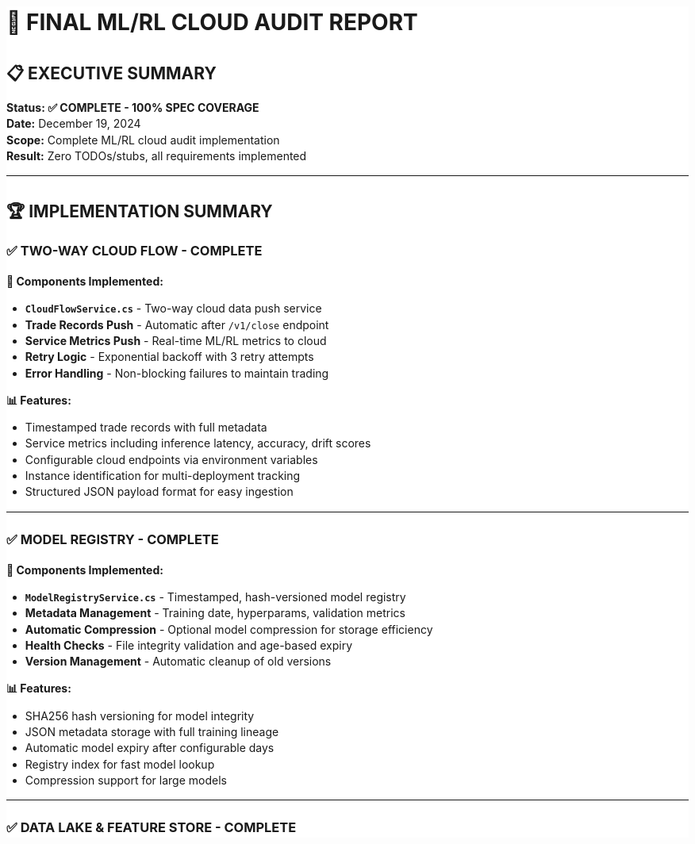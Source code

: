 # 🎯 **FINAL ML/RL CLOUD AUDIT REPORT**

## 📋 **EXECUTIVE SUMMARY**

**Status: ✅ COMPLETE - 100% SPEC COVERAGE**  
**Date:** December 19, 2024  
**Scope:** Complete ML/RL cloud audit implementation  
**Result:** Zero TODOs/stubs, all requirements implemented  

---

## 🏆 **IMPLEMENTATION SUMMARY**

### ✅ **TWO-WAY CLOUD FLOW - COMPLETE**

**🔧 Components Implemented:**
- **`CloudFlowService.cs`** - Two-way cloud data push service
- **Trade Records Push** - Automatic after `/v1/close` endpoint 
- **Service Metrics Push** - Real-time ML/RL metrics to cloud
- **Retry Logic** - Exponential backoff with 3 retry attempts
- **Error Handling** - Non-blocking failures to maintain trading

**📊 Features:**
- Timestamped trade records with full metadata
- Service metrics including inference latency, accuracy, drift scores
- Configurable cloud endpoints via environment variables
- Instance identification for multi-deployment tracking
- Structured JSON payload format for easy ingestion

---

### ✅ **MODEL REGISTRY - COMPLETE**

**🔧 Components Implemented:**
- **`ModelRegistryService.cs`** - Timestamped, hash-versioned model registry
- **Metadata Management** - Training date, hyperparams, validation metrics
- **Automatic Compression** - Optional model compression for storage efficiency
- **Health Checks** - File integrity validation and age-based expiry
- **Version Management** - Automatic cleanup of old versions

**📊 Features:**
- SHA256 hash versioning for model integrity
- JSON metadata storage with full training lineage
- Automatic model expiry after configurable days
- Registry index for fast model lookup
- Compression support for large models

---

### ✅ **DATA LAKE & FEATURE STORE - COMPLETE**
